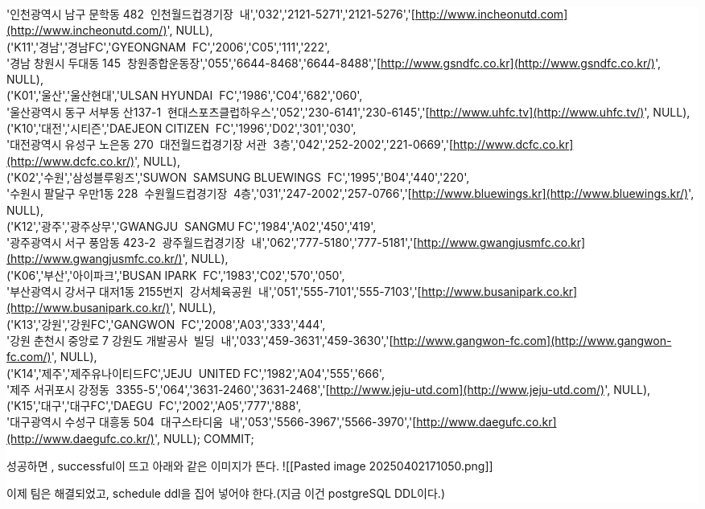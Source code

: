 '인천광역시 남구 문학동 482  인천월드컵경기장  내','032','2121-5271','2121-5276','[http://www.incheonutd.com](http://www.incheonutd.com/)', NULL),  
('K11','경남','경남FC','GYEONGNAM  FC','2006','C05','111','222',  
'경남 창원시 두대동 145  창원종합운동장','055','6644-8468','6644-8488','[http://www.gsndfc.co.kr](http://www.gsndfc.co.kr/)', NULL),  
('K01','울산','울산현대','ULSAN HYUNDAI  FC','1986','C04','682','060',  
'울산광역시 동구 서부동 산137-1  현대스포츠클럽하우스','052','230-6141','230-6145','[http://www.uhfc.tv](http://www.uhfc.tv/)', NULL),  
('K10','대전','시티즌','DAEJEON CITIZEN  FC','1996','D02','301','030',  
'대전광역시 유성구 노은동 270  대전월드컵경기장 서관  3층','042','252-2002','221-0669','[http://www.dcfc.co.kr](http://www.dcfc.co.kr/)', NULL),  
('K02','수원','삼성블루윙즈','SUWON  SAMSUNG BLUEWINGS  FC','1995','B04','440','220',  
'수원시 팔달구 우만1동 228  수원월드컵경기장  4층','031','247-2002','257-0766','[http://www.bluewings.kr](http://www.bluewings.kr/)', NULL),  
('K12','광주','광주상무','GWANGJU  SANGMU FC','1984','A02','450','419',  
'광주광역시 서구 풍암동 423-2  광주월드컵경기장  내','062','777-5180','777-5181','[http://www.gwangjusmfc.co.kr](http://www.gwangjusmfc.co.kr/)', NULL),  
('K06','부산','아이파크','BUSAN IPARK  FC','1983','C02','570','050',  
'부산광역시 강서구 대저1동 2155번지  강서체육공원  내','051','555-7101','555-7103','[http://www.busanipark.co.kr](http://www.busanipark.co.kr/)', NULL),  
('K13','강원','강원FC','GANGWON  FC','2008','A03','333','444',  
'강원 춘천시 중앙로 7 강원도 개발공사  빌딩  내','033','459-3631','459-3630','[http://www.gangwon-fc.com](http://www.gangwon-fc.com/)', NULL),  
('K14','제주','제주유나이티드FC','JEJU  UNITED FC','1982','A04','555','666',  
'제주 서귀포시 강정동  3355-5','064','3631-2460','3631-2468','[http://www.jeju-utd.com](http://www.jeju-utd.com/)', NULL),  
('K15','대구','대구FC','DAEGU  FC','2002','A05','777','888',  
'대구광역시 수성구 대흥동 504  대구스타디움  내','053','5566-3967','5566-3970','[http://www.daegufc.co.kr](http://www.daegufc.co.kr/)', NULL);
COMMIT;

성공하면 , successful이 뜨고 아래와 같은 이미지가 뜬다.
![[Pasted image 20250402171050.png]]

이제 팀은 해결되었고, schedule ddl을 집어 넣어야 한다.(지금 이건 postgreSQL DDL이다.) 


